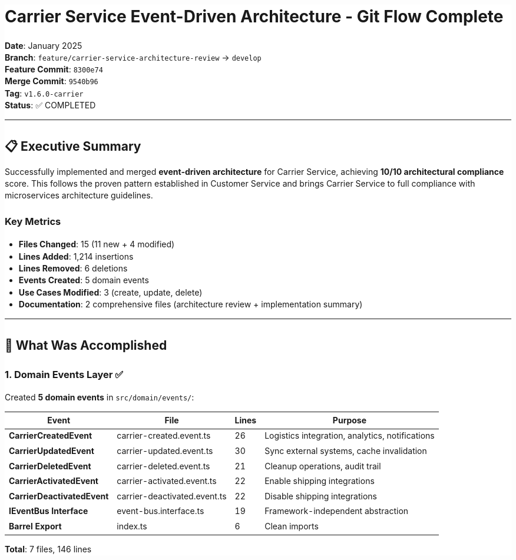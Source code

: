# Carrier Service Event-Driven Architecture - Git Flow Complete

**Date**: January 2025  
**Branch**: `feature/carrier-service-architecture-review` → `develop`  
**Feature Commit**: `8300e74`  
**Merge Commit**: `9540b96`  
**Tag**: `v1.6.0-carrier`  
**Status**: ✅ COMPLETED

---

## 📋 Executive Summary

Successfully implemented and merged **event-driven architecture** for Carrier Service, achieving **10/10 architectural compliance** score. This follows the proven pattern established in Customer Service and brings Carrier Service to full compliance with microservices architecture guidelines.

### Key Metrics
- **Files Changed**: 15 (11 new + 4 modified)
- **Lines Added**: 1,214 insertions
- **Lines Removed**: 6 deletions
- **Events Created**: 5 domain events
- **Use Cases Modified**: 3 (create, update, delete)
- **Documentation**: 2 comprehensive files (architecture review + implementation summary)

---

## 🎯 What Was Accomplished

### 1. Domain Events Layer ✅

Created **5 domain events** in `src/domain/events/`:

| Event | File | Lines | Purpose |
|-------|------|-------|---------|
| **CarrierCreatedEvent** | carrier-created.event.ts | 26 | Logistics integration, analytics, notifications |
| **CarrierUpdatedEvent** | carrier-updated.event.ts | 30 | Sync external systems, cache invalidation |
| **CarrierDeletedEvent** | carrier-deleted.event.ts | 21 | Cleanup operations, audit trail |
| **CarrierActivatedEvent** | carrier-activated.event.ts | 22 | Enable shipping integrations |
| **CarrierDeactivatedEvent** | carrier-deactivated.event.ts | 22 | Disable shipping integrations |
| **IEventBus Interface** | event-bus.interface.ts | 19 | Framework-independent abstraction |
| **Barrel Export** | index.ts | 6 | Clean imports |

**Total**: 7 files, 146 lines
